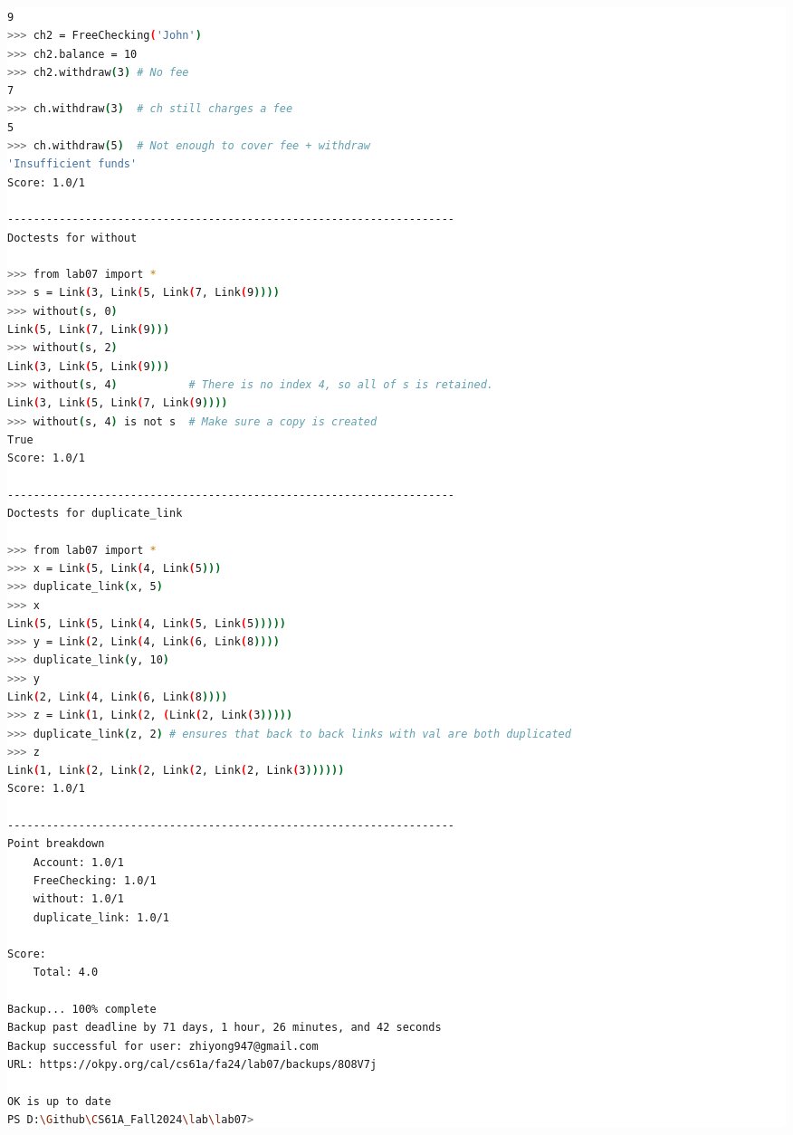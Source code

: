 ```bash
9
>>> ch2 = FreeChecking('John')
>>> ch2.balance = 10
>>> ch2.withdraw(3) # No fee
7
>>> ch.withdraw(3)  # ch still charges a fee
5
>>> ch.withdraw(5)  # Not enough to cover fee + withdraw
'Insufficient funds'
Score: 1.0/1

---------------------------------------------------------------------
Doctests for without

>>> from lab07 import *
>>> s = Link(3, Link(5, Link(7, Link(9))))
>>> without(s, 0)
Link(5, Link(7, Link(9)))
>>> without(s, 2)
Link(3, Link(5, Link(9)))
>>> without(s, 4)           # There is no index 4, so all of s is retained.
Link(3, Link(5, Link(7, Link(9))))
>>> without(s, 4) is not s  # Make sure a copy is created
True
Score: 1.0/1

---------------------------------------------------------------------
Doctests for duplicate_link

>>> from lab07 import *
>>> x = Link(5, Link(4, Link(5)))
>>> duplicate_link(x, 5)
>>> x
Link(5, Link(5, Link(4, Link(5, Link(5)))))
>>> y = Link(2, Link(4, Link(6, Link(8))))
>>> duplicate_link(y, 10)
>>> y
Link(2, Link(4, Link(6, Link(8))))
>>> z = Link(1, Link(2, (Link(2, Link(3)))))
>>> duplicate_link(z, 2) # ensures that back to back links with val are both duplicated
>>> z
Link(1, Link(2, Link(2, Link(2, Link(2, Link(3))))))
Score: 1.0/1

---------------------------------------------------------------------
Point breakdown
    Account: 1.0/1
    FreeChecking: 1.0/1
    without: 1.0/1
    duplicate_link: 1.0/1

Score:
    Total: 4.0

Backup... 100% complete
Backup past deadline by 71 days, 1 hour, 26 minutes, and 42 seconds
Backup successful for user: zhiyong947@gmail.com
URL: https://okpy.org/cal/cs61a/fa24/lab07/backups/8O8V7j

OK is up to date
PS D:\Github\CS61A_Fall2024\lab\lab07>
```